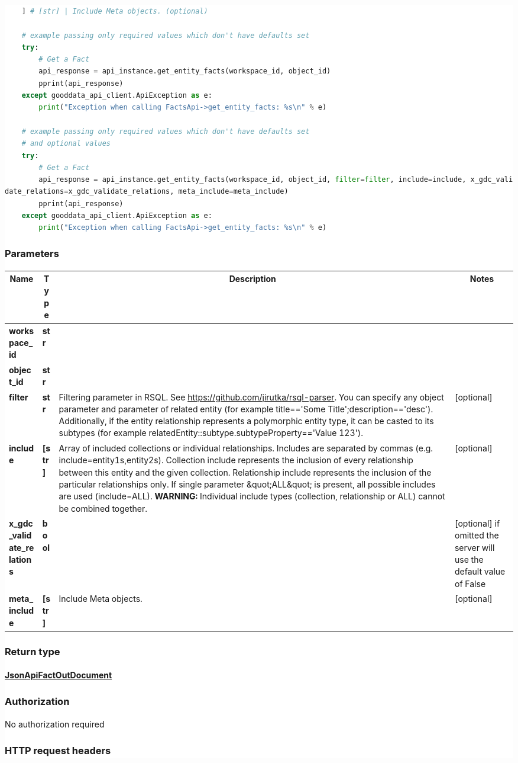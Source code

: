 ```python
    ] # [str] | Include Meta objects. (optional)

    # example passing only required values which don't have defaults set
    try:
        # Get a Fact
        api_response = api_instance.get_entity_facts(workspace_id, object_id)
        pprint(api_response)
    except gooddata_api_client.ApiException as e:
        print("Exception when calling FactsApi->get_entity_facts: %s\n" % e)

    # example passing only required values which don't have defaults set
    # and optional values
    try:
        # Get a Fact
        api_response = api_instance.get_entity_facts(workspace_id, object_id, filter=filter, include=include, x_gdc_validate_relations=x_gdc_validate_relations, meta_include=meta_include)
        pprint(api_response)
    except gooddata_api_client.ApiException as e:
        print("Exception when calling FactsApi->get_entity_facts: %s\n" % e)
```


### Parameters

Name | Type | Description  | Notes
------------- | ------------- | ------------- | -------------
 **workspace_id** | **str**|  |
 **object_id** | **str**|  |
 **filter** | **str**| Filtering parameter in RSQL. See https://github.com/jirutka/rsql-parser. You can specify any object parameter and parameter of related entity (for example title&#x3D;&#x3D;&#39;Some Title&#39;;description&#x3D;&#x3D;&#39;desc&#39;). Additionally, if the entity relationship represents a polymorphic entity type, it can be casted to its subtypes (for example relatedEntity::subtype.subtypeProperty&#x3D;&#x3D;&#39;Value 123&#39;). | [optional]
 **include** | **[str]**| Array of included collections or individual relationships. Includes are separated by commas (e.g. include&#x3D;entity1s,entity2s). Collection include represents the inclusion of every relationship between this entity and the given collection. Relationship include represents the inclusion of the particular relationships only. If single parameter \&quot;ALL\&quot; is present, all possible includes are used (include&#x3D;ALL).  __WARNING:__ Individual include types (collection, relationship or ALL) cannot be combined together. | [optional]
 **x_gdc_validate_relations** | **bool**|  | [optional] if omitted the server will use the default value of False
 **meta_include** | **[str]**| Include Meta objects. | [optional]

### Return type

[**JsonApiFactOutDocument**](JsonApiFactOutDocument.md)

### Authorization

No authorization required

### HTTP request headers
